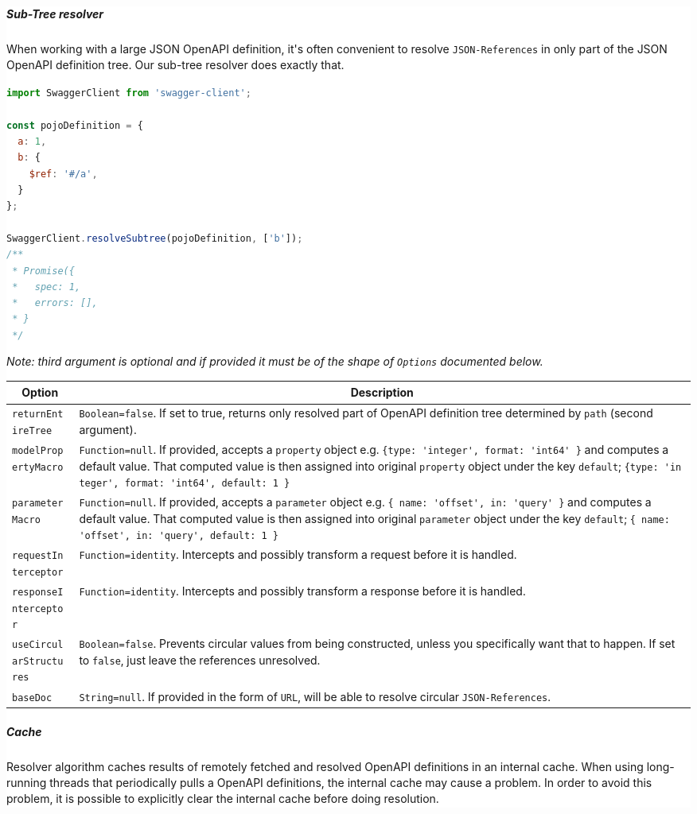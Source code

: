 ##### Sub-Tree resolver

When working with a large JSON OpenAPI definition, it's often convenient to resolve `JSON-References`
in only part of the JSON OpenAPI definition tree. Our sub-tree resolver does exactly that.

```js
import SwaggerClient from 'swagger-client';

const pojoDefinition = {
  a: 1,
  b: {
    $ref: '#/a',
  }
};

SwaggerClient.resolveSubtree(pojoDefinition, ['b']);
/**
 * Promise({
 *   spec: 1,
 *   errors: [],  
 * } 
 */
```

*Note: third argument is optional and if provided it must be of the shape of `Options` documented below.*

Option | Description
--- | ---
`returnEntireTree` | `Boolean=false`. If set to true, returns only resolved part of OpenAPI definition tree determined by `path` (second argument).
`modelPropertyMacro` | `Function=null`. If provided, accepts a `property` object e.g. `{type: 'integer', format: 'int64' }` and computes a default value. That computed value is then assigned into original `property` object under the key `default`; `{type: 'integer', format: 'int64', default: 1 }`
`parameterMacro` | `Function=null`. If provided, accepts a `parameter` object e.g. `{ name: 'offset', in: 'query' }` and computes a default value. That computed value is then assigned into original `parameter` object under the key `default`; `{ name: 'offset', in: 'query', default: 1 }`
`requestInterceptor` | `Function=identity`. Intercepts and possibly transform a request before it is handled.
`responseInterceptor` | `Function=identity`. Intercepts and possibly transform a response before it is  handled.
`useCircularStructures` | `Boolean=false`. Prevents circular values from being constructed, unless you specifically want that to happen. If set to `false`, just leave the references unresolved.
`baseDoc` | `String=null`. If provided in the form of `URL`, will be able to resolve circular `JSON-References`.

##### Cache

Resolver algorithm caches results of remotely fetched and resolved OpenAPI definitions in an internal cache. 
When using long-running threads that periodically pulls a OpenAPI definitions,
the internal cache may cause a problem. In order to avoid this problem, it is possible
to explicitly clear the internal cache before doing resolution.
